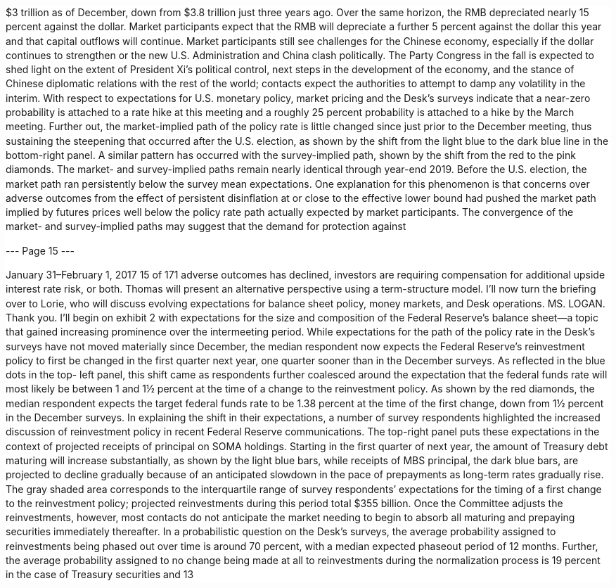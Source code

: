 $3 trillion as of December, down from $3.8 trillion just three years ago. Over the
same horizon, the RMB depreciated nearly 15 percent against the dollar. Market
participants expect that the RMB will depreciate a further 5 percent against the dollar
this year and that capital outflows will continue.
Market participants still see challenges for the Chinese economy, especially if the
dollar continues to strengthen or the new U.S. Administration and China clash
politically. The Party Congress in the fall is expected to shed light on the extent of
President Xi’s political control, next steps in the development of the economy, and
the stance of Chinese diplomatic relations with the rest of the world; contacts expect
the authorities to attempt to damp any volatility in the interim.
With respect to expectations for U.S. monetary policy, market pricing and the
Desk’s surveys indicate that a near-zero probability is attached to a rate hike at this
meeting and a roughly 25 percent probability is attached to a hike by the March
meeting.
Further out, the market-implied path of the policy rate is little changed since just
prior to the December meeting, thus sustaining the steepening that occurred after the
U.S. election, as shown by the shift from the light blue to the dark blue line in the
bottom-right panel. A similar pattern has occurred with the survey-implied path,
shown by the shift from the red to the pink diamonds.
The market- and survey-implied paths remain nearly identical through year-end
2019. Before the U.S. election, the market path ran persistently below the survey
mean expectations. One explanation for this phenomenon is that concerns over
adverse outcomes from the effect of persistent disinflation at or close to the effective
lower bound had pushed the market path implied by futures prices well below the
policy rate path actually expected by market participants. The convergence of the
market- and survey-implied paths may suggest that the demand for protection against

--- Page 15 ---

January 31–February 1, 2017 15 of 171
adverse outcomes has declined, investors are requiring compensation for additional
upside interest rate risk, or both. Thomas will present an alternative perspective using
a term-structure model.
I’ll now turn the briefing over to Lorie, who will discuss evolving expectations for
balance sheet policy, money markets, and Desk operations.
MS. LOGAN. Thank you. I’ll begin on exhibit 2 with expectations for the size
and composition of the Federal Reserve’s balance sheet—a topic that gained
increasing prominence over the intermeeting period.
While expectations for the path of the policy rate in the Desk’s surveys have not
moved materially since December, the median respondent now expects the Federal
Reserve’s reinvestment policy to first be changed in the first quarter next year, one
quarter sooner than in the December surveys. As reflected in the blue dots in the top-
left panel, this shift came as respondents further coalesced around the expectation that
the federal funds rate will most likely be between 1 and 1½ percent at the time of a
change to the reinvestment policy. As shown by the red diamonds, the median
respondent expects the target federal funds rate to be 1.38 percent at the time of the
first change, down from 1½ percent in the December surveys. In explaining the shift
in their expectations, a number of survey respondents highlighted the increased
discussion of reinvestment policy in recent Federal Reserve communications.
The top-right panel puts these expectations in the context of projected receipts of
principal on SOMA holdings. Starting in the first quarter of next year, the amount of
Treasury debt maturing will increase substantially, as shown by the light blue bars,
while receipts of MBS principal, the dark blue bars, are projected to decline gradually
because of an anticipated slowdown in the pace of prepayments as long-term rates
gradually rise. The gray shaded area corresponds to the interquartile range of survey
respondents’ expectations for the timing of a first change to the reinvestment policy;
projected reinvestments during this period total $355 billion.
Once the Committee adjusts the reinvestments, however, most contacts do not
anticipate the market needing to begin to absorb all maturing and prepaying securities
immediately thereafter. In a probabilistic question on the Desk’s surveys, the average
probability assigned to reinvestments being phased out over time is around
70 percent, with a median expected phaseout period of 12 months. Further, the
average probability assigned to no change being made at all to reinvestments during
the normalization process is 19 percent in the case of Treasury securities and 13